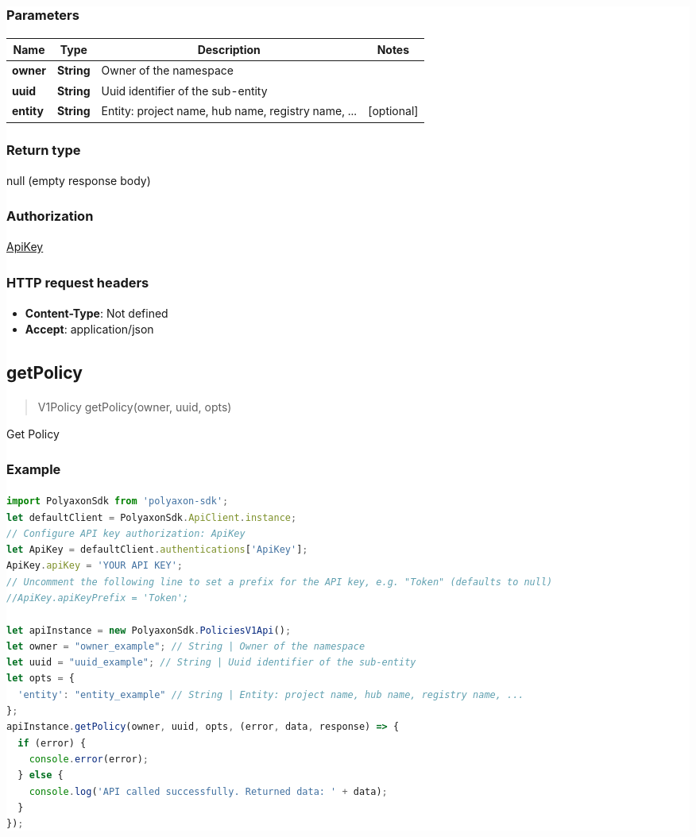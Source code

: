 ### Parameters


Name | Type | Description  | Notes
------------- | ------------- | ------------- | -------------
 **owner** | **String**| Owner of the namespace | 
 **uuid** | **String**| Uuid identifier of the sub-entity | 
 **entity** | **String**| Entity: project name, hub name, registry name, ... | [optional] 

### Return type

null (empty response body)

### Authorization

[ApiKey](../README.md#ApiKey)

### HTTP request headers

- **Content-Type**: Not defined
- **Accept**: application/json


## getPolicy

> V1Policy getPolicy(owner, uuid, opts)

Get Policy

### Example

```javascript
import PolyaxonSdk from 'polyaxon-sdk';
let defaultClient = PolyaxonSdk.ApiClient.instance;
// Configure API key authorization: ApiKey
let ApiKey = defaultClient.authentications['ApiKey'];
ApiKey.apiKey = 'YOUR API KEY';
// Uncomment the following line to set a prefix for the API key, e.g. "Token" (defaults to null)
//ApiKey.apiKeyPrefix = 'Token';

let apiInstance = new PolyaxonSdk.PoliciesV1Api();
let owner = "owner_example"; // String | Owner of the namespace
let uuid = "uuid_example"; // String | Uuid identifier of the sub-entity
let opts = {
  'entity': "entity_example" // String | Entity: project name, hub name, registry name, ...
};
apiInstance.getPolicy(owner, uuid, opts, (error, data, response) => {
  if (error) {
    console.error(error);
  } else {
    console.log('API called successfully. Returned data: ' + data);
  }
});
```
